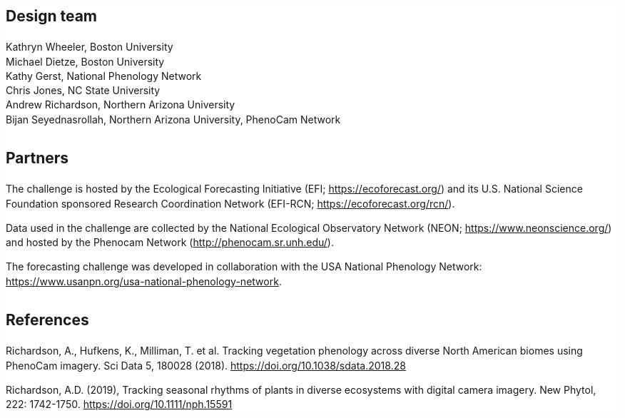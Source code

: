 ## Design team

Kathryn Wheeler, Boston University  
Michael Dietze, Boston University  
Kathy Gerst, National Phenology Network  
Chris Jones, NC State University  
Andrew Richardson, Northern Arizona University  
Bijan Seyednasrollah, Northern Arizona University, PhenoCam Network   

## Partners

The challenge is hosted by the Ecological Forecasting Initiative (EFI; https://ecoforecast.org/) and its U.S. National Science Foundation sponsored Research Coordination Network (EFI-RCN; https://ecoforecast.org/rcn/).

Data used in the challenge are collected by the National Ecological Observatory Network (NEON; https://www.neonscience.org/) and hosted by the Phenocam Network (http://phenocam.sr.unh.edu/). 

The forecasting challenge was developed in collaboration with the USA National Phenology Network: https://www.usanpn.org/usa-national-phenology-network.

## References

Richardson, A., Hufkens, K., Milliman, T. et al. Tracking vegetation phenology across diverse North American biomes using PhenoCam imagery. Sci Data 5, 180028 (2018). https://doi.org/10.1038/sdata.2018.28

Richardson, A.D. (2019), Tracking seasonal rhythms of plants in diverse ecosystems with digital camera imagery. New Phytol, 222: 1742-1750. https://doi.org/10.1111/nph.15591
